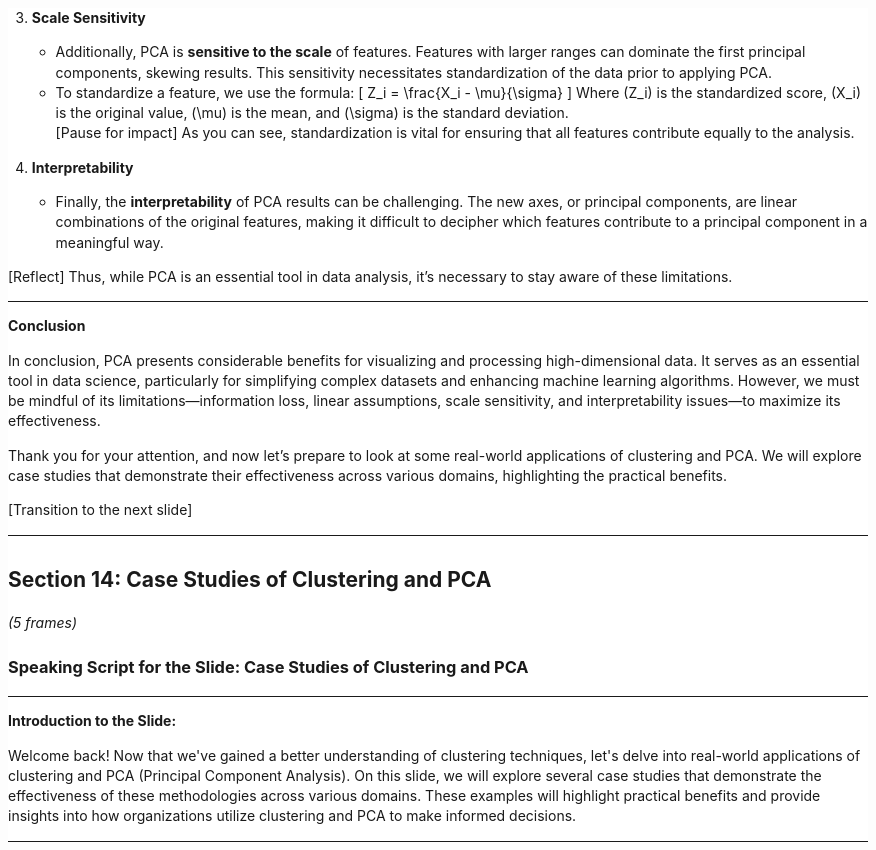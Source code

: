 3. **Scale Sensitivity**
   - Additionally, PCA is **sensitive to the scale** of features. Features with larger ranges can dominate the first principal components, skewing results. This sensitivity necessitates standardization of the data prior to applying PCA.
   - To standardize a feature, we use the formula:
   \[
   Z_i = \frac{X_i - \mu}{\sigma}
   \]
   Where \(Z_i\) is the standardized score, \(X_i\) is the original value, \(\mu\) is the mean, and \(\sigma\) is the standard deviation.   
   [Pause for impact] As you can see, standardization is vital for ensuring that all features contribute equally to the analysis.

4. **Interpretability**
   - Finally, the **interpretability** of PCA results can be challenging. The new axes, or principal components, are linear combinations of the original features, making it difficult to decipher which features contribute to a principal component in a meaningful way.

[Reflect] Thus, while PCA is an essential tool in data analysis, it’s necessary to stay aware of these limitations. 

---

**Conclusion**

In conclusion, PCA presents considerable benefits for visualizing and processing high-dimensional data. It serves as an essential tool in data science, particularly for simplifying complex datasets and enhancing machine learning algorithms. However, we must be mindful of its limitations—information loss, linear assumptions, scale sensitivity, and interpretability issues—to maximize its effectiveness.

Thank you for your attention, and now let’s prepare to look at some real-world applications of clustering and PCA. We will explore case studies that demonstrate their effectiveness across various domains, highlighting the practical benefits. 

[Transition to the next slide]

---

## Section 14: Case Studies of Clustering and PCA
*(5 frames)*

### Speaking Script for the Slide: Case Studies of Clustering and PCA

---

**Introduction to the Slide:**

Welcome back! Now that we've gained a better understanding of clustering techniques, let's delve into real-world applications of clustering and PCA (Principal Component Analysis). On this slide, we will explore several case studies that demonstrate the effectiveness of these methodologies across various domains. These examples will highlight practical benefits and provide insights into how organizations utilize clustering and PCA to make informed decisions.

---